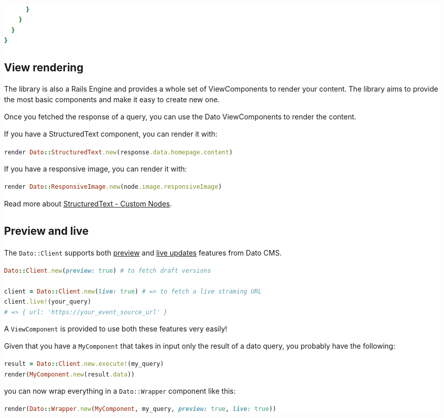 ```ruby
      }
    }
  }
}
```

## View rendering

The library is also a Rails Engine and provides a whole set of ViewComponents to render your content.
The library aims to provide the most basic components and make it easy to create new one.

Once you fetched the response of a query, you can use the Dato ViewComponents to render the content.

If you have a StructuredText component, you can render it with:

```ruby
render Dato::StructuredText.new(response.data.homepage.content)
```

If you have a responsive image, you can render it with:

```ruby
render Dato::ResponsiveImage.new(node.image.responsiveImage)
```

Read more about [StructuredText - Custom Nodes](docs/custom_nodes.md).

## Preview and live

The `Dato::Client` supports
both [preview](https://www.datocms.com/docs/pro-tips/how-to-manage-a-live-and-a-preview-site)
and [live updates](https://www.datocms.com/docs/real-time-updates-api) features from Dato CMS.

```ruby
Dato::Client.new(preview: true) # to fetch draft versions

client = Dato::Client.new(live: true) # => to fetch a live straming URL
client.live!(your_query)
# => { url: 'https://your_event_source_url' }
```

A `ViewComponent` is provided to use both these features very easily!

Given that you have a `MyComponent` that takes in input only the result of a dato query,
you probably have the following:

```ruby
result = Dato::Client.new.execute!(my_query)
render(MyComponent.new(result.data))
```

you can now wrap everything in a `Dato::Wrapper` component like this:

```ruby
render(Dato::Wrapper.new(MyComponent, my_query, preview: true, live: true))
```
